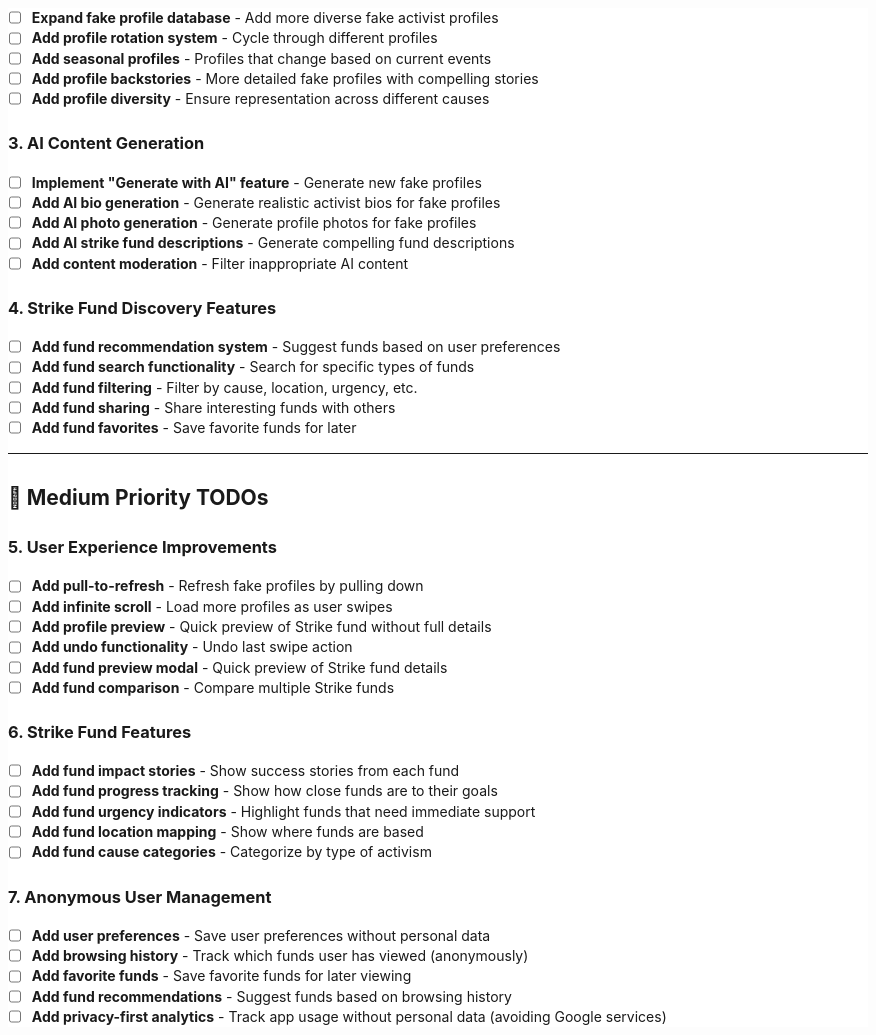 - [ ] **Expand fake profile database** - Add more diverse fake activist profiles
- [ ] **Add profile rotation system** - Cycle through different profiles
- [ ] **Add seasonal profiles** - Profiles that change based on current events
- [ ] **Add profile backstories** - More detailed fake profiles with compelling stories
- [ ] **Add profile diversity** - Ensure representation across different causes

### 3. AI Content Generation

- [ ] **Implement "Generate with AI" feature** - Generate new fake profiles
- [ ] **Add AI bio generation** - Generate realistic activist bios for fake profiles
- [ ] **Add AI photo generation** - Generate profile photos for fake profiles
- [ ] **Add AI strike fund descriptions** - Generate compelling fund descriptions
- [ ] **Add content moderation** - Filter inappropriate AI content

### 4. Strike Fund Discovery Features

- [ ] **Add fund recommendation system** - Suggest funds based on user preferences
- [ ] **Add fund search functionality** - Search for specific types of funds
- [ ] **Add fund filtering** - Filter by cause, location, urgency, etc.
- [ ] **Add fund sharing** - Share interesting funds with others
- [ ] **Add fund favorites** - Save favorite funds for later

---

## 🎯 Medium Priority TODOs

### 5. User Experience Improvements

- [ ] **Add pull-to-refresh** - Refresh fake profiles by pulling down
- [ ] **Add infinite scroll** - Load more profiles as user swipes
- [ ] **Add profile preview** - Quick preview of Strike fund without full details
- [ ] **Add undo functionality** - Undo last swipe action
- [ ] **Add fund preview modal** - Quick preview of Strike fund details
- [ ] **Add fund comparison** - Compare multiple Strike funds

### 6. Strike Fund Features

- [ ] **Add fund impact stories** - Show success stories from each fund
- [ ] **Add fund progress tracking** - Show how close funds are to their goals
- [ ] **Add fund urgency indicators** - Highlight funds that need immediate support
- [ ] **Add fund location mapping** - Show where funds are based
- [ ] **Add fund cause categories** - Categorize by type of activism

### 7. Anonymous User Management

- [ ] **Add user preferences** - Save user preferences without personal data
- [ ] **Add browsing history** - Track which funds user has viewed (anonymously)
- [ ] **Add favorite funds** - Save favorite funds for later viewing
- [ ] **Add fund recommendations** - Suggest funds based on browsing history
- [ ] **Add privacy-first analytics** - Track app usage without personal data (avoiding Google services)
